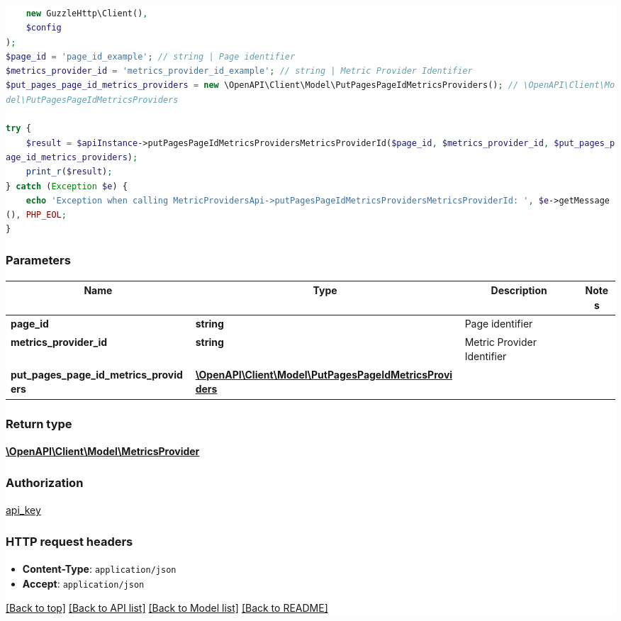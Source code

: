 ```php
    new GuzzleHttp\Client(),
    $config
);
$page_id = 'page_id_example'; // string | Page identifier
$metrics_provider_id = 'metrics_provider_id_example'; // string | Metric Provider Identifier
$put_pages_page_id_metrics_providers = new \OpenAPI\Client\Model\PutPagesPageIdMetricsProviders(); // \OpenAPI\Client\Model\PutPagesPageIdMetricsProviders

try {
    $result = $apiInstance->putPagesPageIdMetricsProvidersMetricsProviderId($page_id, $metrics_provider_id, $put_pages_page_id_metrics_providers);
    print_r($result);
} catch (Exception $e) {
    echo 'Exception when calling MetricProvidersApi->putPagesPageIdMetricsProvidersMetricsProviderId: ', $e->getMessage(), PHP_EOL;
}
```

### Parameters

| Name | Type | Description  | Notes |
| ------------- | ------------- | ------------- | ------------- |
| **page_id** | **string**| Page identifier | |
| **metrics_provider_id** | **string**| Metric Provider Identifier | |
| **put_pages_page_id_metrics_providers** | [**\OpenAPI\Client\Model\PutPagesPageIdMetricsProviders**](../Model/PutPagesPageIdMetricsProviders.md)|  | |

### Return type

[**\OpenAPI\Client\Model\MetricsProvider**](../Model/MetricsProvider.md)

### Authorization

[api_key](../../README.md#api_key)

### HTTP request headers

- **Content-Type**: `application/json`
- **Accept**: `application/json`

[[Back to top]](#) [[Back to API list]](../../README.md#endpoints)
[[Back to Model list]](../../README.md#models)
[[Back to README]](../../README.md)
